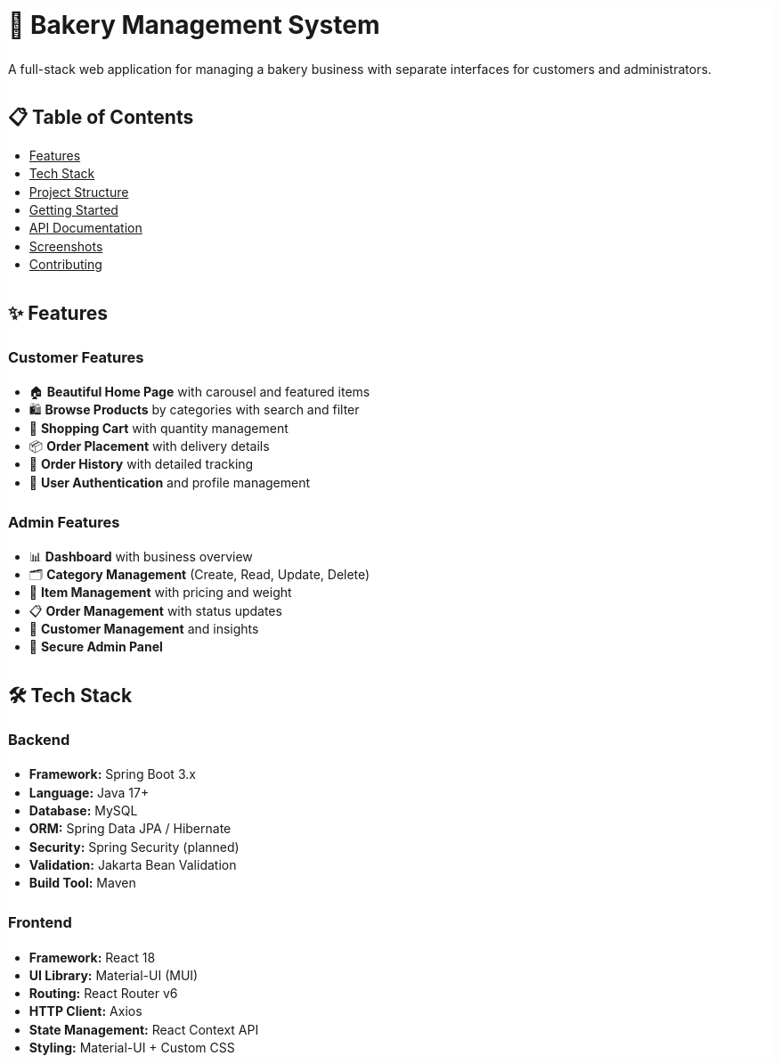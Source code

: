 # 🥐 Bakery Management System

A full-stack web application for managing a bakery business with separate interfaces for customers and administrators.

## 📋 Table of Contents
- [Features](#features)
- [Tech Stack](#tech-stack)
- [Project Structure](#project-structure)
- [Getting Started](#getting-started)
- [API Documentation](#api-documentation)
- [Screenshots](#screenshots)
- [Contributing](#contributing)

## ✨ Features

### Customer Features
- 🏠 **Beautiful Home Page** with carousel and featured items
- 🛍️ **Browse Products** by categories with search and filter
- 🛒 **Shopping Cart** with quantity management
- 📦 **Order Placement** with delivery details
- 📜 **Order History** with detailed tracking
- 👤 **User Authentication** and profile management

### Admin Features
- 📊 **Dashboard** with business overview
- 🗂️ **Category Management** (Create, Read, Update, Delete)
- 🍰 **Item Management** with pricing and weight
- 📋 **Order Management** with status updates
- 👥 **Customer Management** and insights
- 🔐 **Secure Admin Panel**

## 🛠️ Tech Stack

### Backend
- **Framework:** Spring Boot 3.x
- **Language:** Java 17+
- **Database:** MySQL
- **ORM:** Spring Data JPA / Hibernate
- **Security:** Spring Security (planned)
- **Validation:** Jakarta Bean Validation
- **Build Tool:** Maven

### Frontend
- **Framework:** React 18
- **UI Library:** Material-UI (MUI)
- **Routing:** React Router v6
- **HTTP Client:** Axios
- **State Management:** React Context API
- **Styling:** Material-UI + Custom CSS
